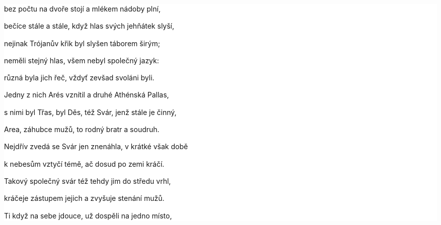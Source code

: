bez počtu na dvoře stojí a mlékem nádoby plní,

</section>

<section>

bečíce stále a stále, když hlas svých jehňátek slyší,

</section>

<section>

nejinak Trójanův křik byl slyšen táborem širým;

</section>

<section>

neměli stejný hlas, všem nebyl společný jazyk:

</section>

<section>

různá byla jich řeč, vždyť zevšad svoláni byli.

Jedny z nich Arés vznítil a druhé Athénská Pallas,

</section>

<section>

s nimi byl Třas, byl Děs, též Svár, jenž stále je činný,

</section>

<section>

Area, záhubce mužů, to rodný bratr a soudruh.

</section>

<section>

Nejdřív zvedá se Svár jen znenáhla, v krátké však době

</section>

<section>

k nebesům vztyčí témě, ač dosud po zemi kráčí.

</section>

<section>

Takový společný svár též tehdy jim do středu vrhl,

</section>

<section>

kráčeje zástupem jejich a zvyšuje stenání mužů.

Ti když na sebe jdouce, už dospěli na jedno místo,
